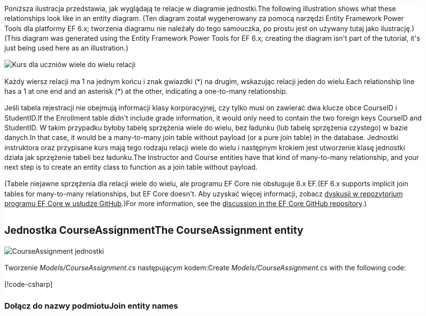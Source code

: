 <span data-ttu-id="bd78c-272">Poniższa ilustracja przedstawia, jak wyglądają te relacje w diagramie jednostki.</span><span class="sxs-lookup"><span data-stu-id="bd78c-272">The following illustration shows what these relationships look like in an entity diagram.</span></span> <span data-ttu-id="bd78c-273">(Ten diagram został wygenerowany za pomocą narzędzi Entity Framework Power Tools dla platformy EF 6.x; tworzenia diagramu nie należały do tego samouczka, po prostu jest on używany tutaj jako ilustrację.)</span><span class="sxs-lookup"><span data-stu-id="bd78c-273">(This diagram was generated using the Entity Framework Power Tools for EF 6.x; creating the diagram isn't part of the tutorial, it's just being used here as an illustration.)</span></span>

![Kurs dla uczniów wiele do wielu relacji](complex-data-model/_static/student-course.png)

<span data-ttu-id="bd78c-275">Każdy wiersz relacji ma 1 na jednym końcu i znak gwiazdki (\*) na drugim, wskazując relacji jeden do wielu.</span><span class="sxs-lookup"><span data-stu-id="bd78c-275">Each relationship line has a 1 at one end and an asterisk (\*) at the other, indicating a one-to-many relationship.</span></span>

<span data-ttu-id="bd78c-276">Jeśli tabela rejestracji nie obejmują informacji klasy korporacyjnej, czy tylko musi on zawierać dwa klucze obce CourseID i StudentID.</span><span class="sxs-lookup"><span data-stu-id="bd78c-276">If the Enrollment table didn't include grade information, it would only need to contain the two foreign keys CourseID and StudentID.</span></span> <span data-ttu-id="bd78c-277">W takim przypadku byłoby tabelę sprzężenia wiele do wielu, bez ładunku (lub tabelę sprzężenia czystego) w bazie danych.</span><span class="sxs-lookup"><span data-stu-id="bd78c-277">In that case, it would be a many-to-many join table without payload (or a pure join table) in the database.</span></span> <span data-ttu-id="bd78c-278">Jednostki instruktora oraz przypisane kurs mają tego rodzaju relacji wiele do wielu i następnym krokiem jest utworzenie klasę jednostki działa jak sprzężenie tabeli bez ładunku.</span><span class="sxs-lookup"><span data-stu-id="bd78c-278">The Instructor and Course entities have that kind of many-to-many relationship, and your next step is to create an entity class to function as a join table without payload.</span></span>

<span data-ttu-id="bd78c-279">(Tabele niejawne sprzężenia dla relacji wiele do wielu, ale programu EF Core nie obsługuje 6.x EF.</span><span class="sxs-lookup"><span data-stu-id="bd78c-279">(EF 6.x supports implicit join tables for many-to-many relationships, but EF Core doesn't.</span></span> <span data-ttu-id="bd78c-280">Aby uzyskać więcej informacji, zobacz [dyskusji w repozytorium programu EF Core w usłudze GitHub](https://github.com/aspnet/EntityFramework/issues/1368).)</span><span class="sxs-lookup"><span data-stu-id="bd78c-280">For more information, see the [discussion in the EF Core GitHub repository](https://github.com/aspnet/EntityFramework/issues/1368).)</span></span>

## <a name="the-courseassignment-entity"></a><span data-ttu-id="bd78c-281">Jednostka CourseAssignment</span><span class="sxs-lookup"><span data-stu-id="bd78c-281">The CourseAssignment entity</span></span>

![CourseAssignment jednostki](complex-data-model/_static/courseassignment-entity.png)

<span data-ttu-id="bd78c-283">Tworzenie *Models/CourseAssignment.cs* następującym kodem:</span><span class="sxs-lookup"><span data-stu-id="bd78c-283">Create *Models/CourseAssignment.cs* with the following code:</span></span>

[!code-csharp[](intro/samples/cu/Models/CourseAssignment.cs)]

### <a name="join-entity-names"></a><span data-ttu-id="bd78c-284">Dołącz do nazwy podmiotu</span><span class="sxs-lookup"><span data-stu-id="bd78c-284">Join entity names</span></span>
